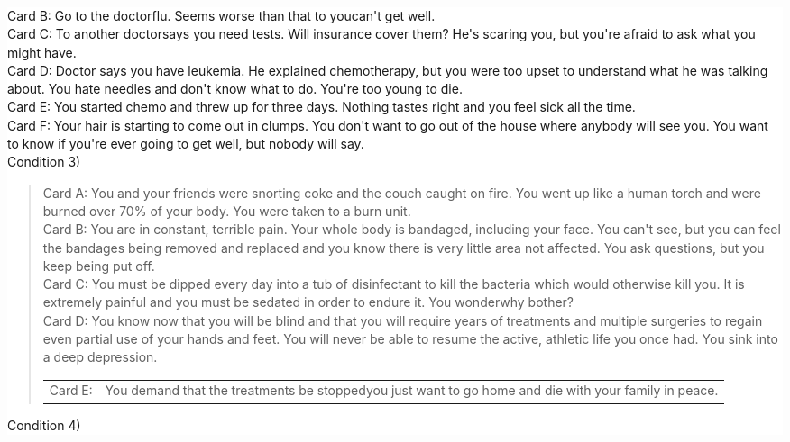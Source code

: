 <dt>
Card B: Go to the doctorflu. Seems worse than that to youcan't get well.
<dt>
Card C: To another doctorsays you need tests. Will insurance cover them? He's scaring you, but you're afraid to ask what you might have.
<dt>
Card D: Doctor says you have leukemia. He explained chemotherapy, but you were too upset to understand what he was talking about. You hate needles and don't know what to do. You're too young to die.
<dt>
Card E: You started chemo and threw up for three days. Nothing tastes right and you feel sick all the time.
<dt>
Card F: Your hair is starting to come out in clumps. You don't want to go out of the house where anybody will see you. You want to know if you're ever going to get well, but nobody will say.
<dt>
</dt>
</dt>
</dt>
</dt>
</dt>
</dt>
</dt>
</dl>
</blockquote>
Condition 3)
<blockquote>
<dl>
<dt>
Card A: You and your friends were snorting coke and the couch caught on fire. You went up like a human torch and were burned over 70% of your body. You were taken to a burn unit.
<dt>
Card B: You are in constant, terrible pain. Your whole body is bandaged, including your face. You can't see, but you can feel the bandages being removed and replaced and you know there is very little area not affected. You ask questions, but you keep being put off.
<dt>
Card C: You must be dipped every day into a tub of disinfectant to kill the bacteria which would otherwise kill you. It is extremely painful and you must be sedated in order to endure it. You wonderwhy bother?
<dt>
Card D: You know now that you will be blind and that you will require years of treatments and multiple surgeries to regain even partial use of your hands and feet. You will never be able to resume the active, athletic life you once had. You sink into a deep depression.
<table border="0">
<tr>
<td>
Card E:
</td>
<td>
You demand that the treatments be stoppedyou just want to go home and die with your family in peace.
</td>
</tr>
</table>
<dt>
</dt>
</dt>
</dt>
</dt>
</dt>
</dl>
</blockquote>
Condition 4)
<blockquote>
<dl>
